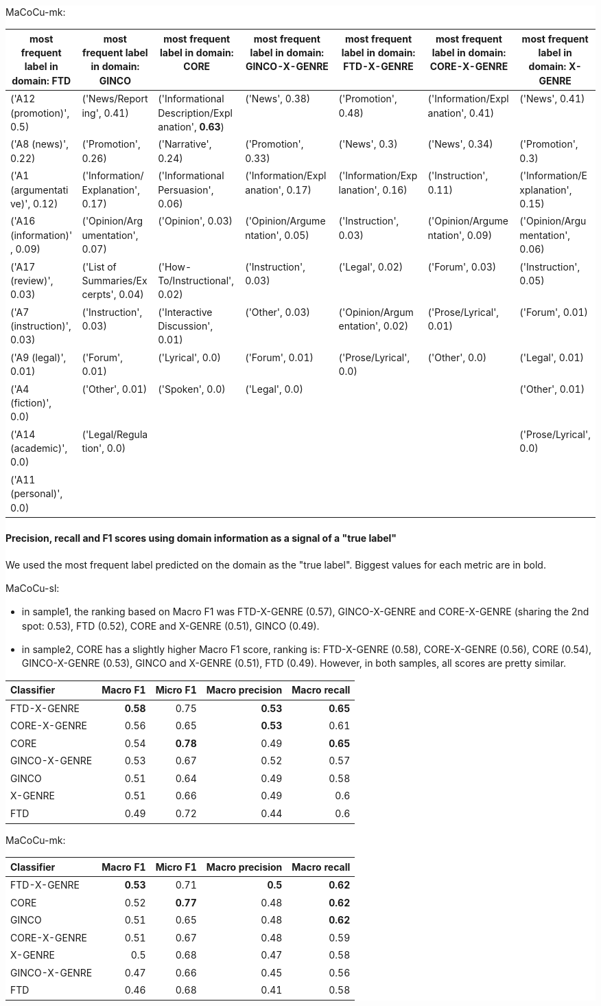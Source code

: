 MaCoCu-mk:

| most frequent label in domain: FTD | most frequent label in domain: GINCO | most frequent label in domain: CORE                | most frequent label in domain: GINCO-X-GENRE | most frequent label in domain: FTD-X-GENRE | most frequent label in domain: CORE-X-GENRE | most frequent label in domain: X-GENRE |
|---------------------------------------|-----------------------------------------|-------------------------------------------------------|-------------------------------------------------|-----------------------------------------------|------------------------------------------------|-------------------------------------------|
| ('A12 (promotion)', 0.5)           | ('News/Reporting', 0.41)             | ('Informational Description/Explanation', **0.63**) | ('News', 0.38)                               | ('Promotion', 0.48)                        | ('Information/Explanation', 0.41)           | ('News', 0.41)                         |
| ('A8 (news)', 0.22)                | ('Promotion', 0.26)                  | ('Narrative', 0.24)                                | ('Promotion', 0.33)                          | ('News', 0.3)                              | ('News', 0.34)                              | ('Promotion', 0.3)                     |
| ('A1 (argumentative)', 0.12)       | ('Information/Explanation', 0.17)    | ('Informational Persuasion', 0.06)                 | ('Information/Explanation', 0.17)            | ('Information/Explanation', 0.16)          | ('Instruction', 0.11)                       | ('Information/Explanation', 0.15)      |
| ('A16 (information)', 0.09)        | ('Opinion/Argumentation', 0.07)      | ('Opinion', 0.03)                                  | ('Opinion/Argumentation', 0.05)              | ('Instruction', 0.03)                      | ('Opinion/Argumentation', 0.09)             | ('Opinion/Argumentation', 0.06)        |
| ('A17 (review)', 0.03)             | ('List of Summaries/Excerpts', 0.04) | ('How-To/Instructional', 0.02)                     | ('Instruction', 0.03)                        | ('Legal', 0.02)                            | ('Forum', 0.03)                             | ('Instruction', 0.05)                  |
| ('A7 (instruction)', 0.03)         | ('Instruction', 0.03)                | ('Interactive Discussion', 0.01)                   | ('Other', 0.03)                              | ('Opinion/Argumentation', 0.02)            | ('Prose/Lyrical', 0.01)                     | ('Forum', 0.01)                        |
| ('A9 (legal)', 0.01)               | ('Forum', 0.01)                      | ('Lyrical', 0.0)                                   | ('Forum', 0.01)                              | ('Prose/Lyrical', 0.0)                     | ('Other', 0.0)                              | ('Legal', 0.01)                        |
| ('A4 (fiction)', 0.0)              | ('Other', 0.01)                      | ('Spoken', 0.0)                                    | ('Legal', 0.0)                               |                                            |                                                | ('Other', 0.01)                        |
| ('A14 (academic)', 0.0)            | ('Legal/Regulation', 0.0)            |                                                    |                                                 |                                               |                                                | ('Prose/Lyrical', 0.0)                 |
| ('A11 (personal)', 0.0)            |                                      |                                                       |                                                 |                                               |                                                |                                           |

#### Precision, recall and F1 scores using domain information as a signal of a "true label"

We used the most frequent label predicted on the domain as the "true label". Biggest values for each metric are in bold.

MaCoCu-sl:
- in sample1, the ranking based on Macro F1 was FTD-X-GENRE (0.57), GINCO-X-GENRE and CORE-X-GENRE (sharing the 2nd spot: 0.53), FTD (0.52), CORE and X-GENRE (0.51), GINCO (0.49).

- in sample2, CORE has a slightly higher Macro F1 score, ranking is: FTD-X-GENRE (0.58), CORE-X-GENRE (0.56), CORE (0.54), GINCO-X-GENRE (0.53), GINCO and X-GENRE (0.51), FTD (0.49). However, in both samples, all scores are pretty similar.

| Classifier    |   Macro F1 |   Micro F1 |   Macro precision |   Macro recall |
|:--------------|-----------:|-----------:|------------------:|---------------:|
| FTD-X-GENRE   |       **0.58** |       0.75 |              **0.53** |           **0.65** |
| CORE-X-GENRE  |       0.56 |       0.65 |              **0.53** |           0.61 |
| CORE          |       0.54 |       **0.78** |              0.49 |           **0.65** |
| GINCO-X-GENRE |       0.53 |       0.67 |              0.52 |           0.57 |
| GINCO         |       0.51 |       0.64 |              0.49 |           0.58 |
| X-GENRE       |       0.51 |       0.66 |              0.49 |           0.6  |
| FTD           |       0.49 |       0.72 |              0.44 |           0.6  |

MaCoCu-mk:

| Classifier    |   Macro F1 |   Micro F1 |   Macro precision |   Macro recall |
|:--------------|-----------:|-----------:|------------------:|---------------:|
| FTD-X-GENRE   |       **0.53** |       0.71 |              **0.5**  |           **0.62** |
| CORE          |       0.52 |       **0.77** |              0.48 |           **0.62** |
| GINCO         |       0.51 |       0.65 |              0.48 |           **0.62** |
| CORE-X-GENRE  |       0.51 |       0.67 |              0.48 |           0.59 |
| X-GENRE       |       0.5  |       0.68 |              0.47 |           0.58 |
| GINCO-X-GENRE |       0.47 |       0.66 |              0.45 |           0.56 |
| FTD           |       0.46 |       0.68 |              0.41 |           0.58 |
